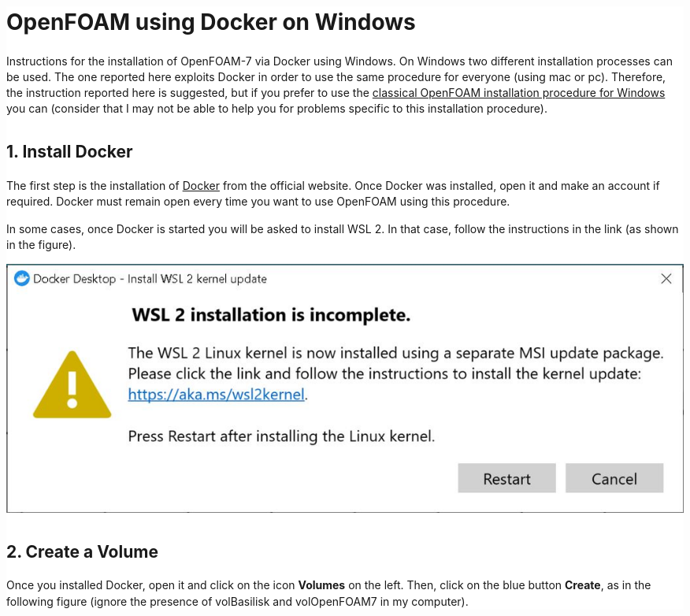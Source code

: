 # OpenFOAM using Docker on Windows
Instructions for the installation of OpenFOAM-7 via Docker using Windows. On Windows two different installation processes can be used. The one reported here exploits Docker in order to use the same procedure for everyone (using mac or pc). Therefore, the instruction reported here is suggested, but if you prefer to use the [classical OpenFOAM installation procedure for Windows](https://openfoam.org/download/windows/) you can (consider that I may not be able to help you for problems specific to this installation procedure).

## 1. Install Docker
The first step is the installation of [Docker](https://www.docker.com) from the official website.
Once Docker was installed, open it and make an account if required. Docker must remain open every time you want to use OpenFOAM using this procedure. 

In some cases, once Docker is started you will be asked to install WSL 2. In that case, follow the instructions in the link (as shown in the figure).

<img src="./figwin/wsl-1.JPG" alt="wsl1" width="1200"/>

## 2. Create a Volume
Once you installed Docker, open it and click on the icon **Volumes** on the left. Then, click on the blue button **Create**, as in the following figure (ignore the presence of volBasilisk and volOpenFOAM7 in my computer).